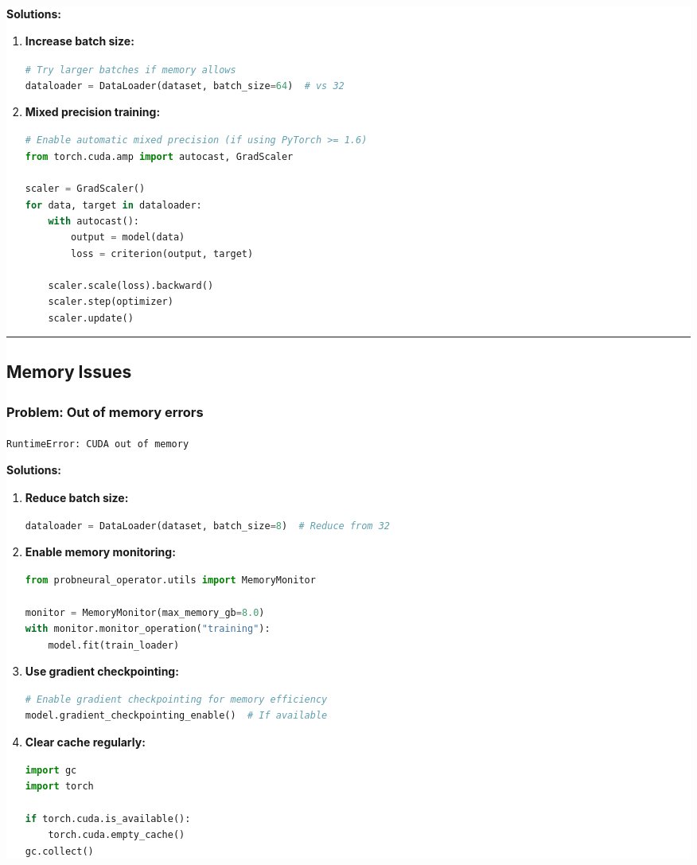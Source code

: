 **Solutions:**

1. **Increase batch size:**
   ```python
   # Try larger batches if memory allows
   dataloader = DataLoader(dataset, batch_size=64)  # vs 32
   ```

2. **Mixed precision training:**
   ```python
   # Enable automatic mixed precision (if using PyTorch >= 1.6)
   from torch.cuda.amp import autocast, GradScaler
   
   scaler = GradScaler()
   for data, target in dataloader:
       with autocast():
           output = model(data)
           loss = criterion(output, target)
       
       scaler.scale(loss).backward()
       scaler.step(optimizer)
       scaler.update()
   ```

---

## Memory Issues

### Problem: Out of memory errors
```
RuntimeError: CUDA out of memory
```

**Solutions:**

1. **Reduce batch size:**
   ```python
   dataloader = DataLoader(dataset, batch_size=8)  # Reduce from 32
   ```

2. **Enable memory monitoring:**
   ```python
   from probneural_operator.utils import MemoryMonitor
   
   monitor = MemoryMonitor(max_memory_gb=8.0)
   with monitor.monitor_operation("training"):
       model.fit(train_loader)
   ```

3. **Use gradient checkpointing:**
   ```python
   # Enable gradient checkpointing for memory efficiency
   model.gradient_checkpointing_enable()  # If available
   ```

4. **Clear cache regularly:**
   ```python
   import gc
   import torch
   
   if torch.cuda.is_available():
       torch.cuda.empty_cache()
   gc.collect()
   ```
